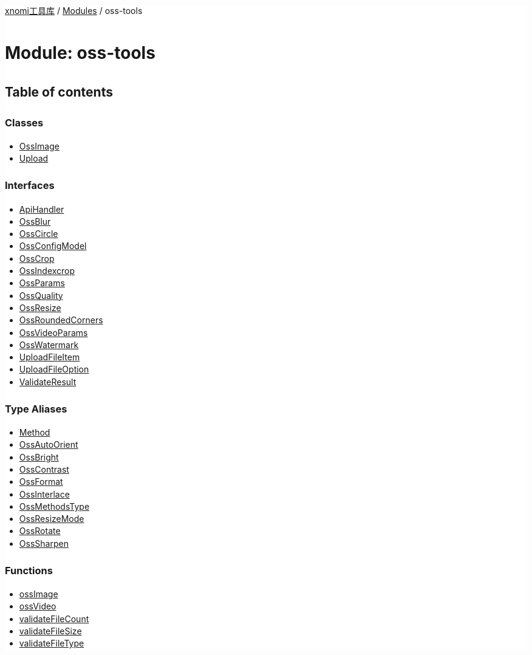 [xnomi工具库](../README.md) / [Modules](../modules.md) / oss-tools

# Module: oss-tools

## Table of contents

### Classes

- [OssImage](../classes/oss_tools.OssImage.md)
- [Upload](../classes/oss_tools.Upload.md)

### Interfaces

- [ApiHandler](../interfaces/oss_tools.ApiHandler.md)
- [OssBlur](../interfaces/oss_tools.OssBlur.md)
- [OssCircle](../interfaces/oss_tools.OssCircle.md)
- [OssConfigModel](../interfaces/oss_tools.OssConfigModel.md)
- [OssCrop](../interfaces/oss_tools.OssCrop.md)
- [OssIndexcrop](../interfaces/oss_tools.OssIndexcrop.md)
- [OssParams](../interfaces/oss_tools.OssParams.md)
- [OssQuality](../interfaces/oss_tools.OssQuality.md)
- [OssResize](../interfaces/oss_tools.OssResize.md)
- [OssRoundedCorners](../interfaces/oss_tools.OssRoundedCorners.md)
- [OssVideoParams](../interfaces/oss_tools.OssVideoParams.md)
- [OssWatermark](../interfaces/oss_tools.OssWatermark.md)
- [UploadFileItem](../interfaces/oss_tools.UploadFileItem.md)
- [UploadFileOption](../interfaces/oss_tools.UploadFileOption.md)
- [ValidateResult](../interfaces/oss_tools.ValidateResult.md)

### Type Aliases

- [Method](oss_tools.md#method)
- [OssAutoOrient](oss_tools.md#ossautoorient)
- [OssBright](oss_tools.md#ossbright)
- [OssContrast](oss_tools.md#osscontrast)
- [OssFormat](oss_tools.md#ossformat)
- [OssInterlace](oss_tools.md#ossinterlace)
- [OssMethodsType](oss_tools.md#ossmethodstype)
- [OssResizeMode](oss_tools.md#ossresizemode)
- [OssRotate](oss_tools.md#ossrotate)
- [OssSharpen](oss_tools.md#osssharpen)

### Functions

- [ossImage](oss_tools.md#ossimage)
- [ossVideo](oss_tools.md#ossvideo)
- [validateFileCount](oss_tools.md#validatefilecount)
- [validateFileSize](oss_tools.md#validatefilesize)
- [validateFileType](oss_tools.md#validatefiletype)
